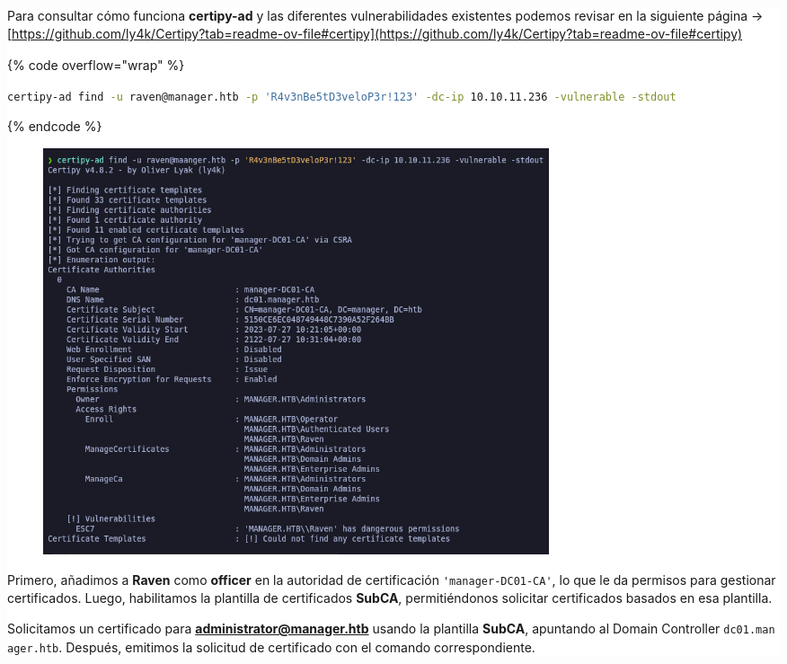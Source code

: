 Para consultar cómo funciona **certipy-ad** y las diferentes vulnerabilidades existentes podemos revisar en la siguiente página -> [https://github.com/ly4k/Certipy?tab=readme-ov-file#certipy](https://github.com/ly4k/Certipy?tab=readme-ov-file#certipy)

{% code overflow="wrap" %}
```bash
certipy-ad find -u raven@manager.htb -p 'R4v3nBe5tD3veloP3r!123' -dc-ip 10.10.11.236 -vulnerable -stdout
```
{% endcode %}

<figure><img src="../../../../../.gitbook/assets/1445_vmware_8JHHLf1oGD.png" alt="" width="563"><figcaption></figcaption></figure>

Primero, añadimos a **Raven** como **officer** en la autoridad de certificación `'manager-DC01-CA'`, lo que le da permisos para gestionar certificados. Luego, habilitamos la plantilla de certificados **SubCA**, permitiéndonos solicitar certificados basados en esa plantilla.

Solicitamos un certificado para **administrator@manager.htb** usando la plantilla **SubCA**, apuntando al Domain Controller `dc01.manager.htb`. Después, emitimos la solicitud de certificado con el comando correspondiente.
